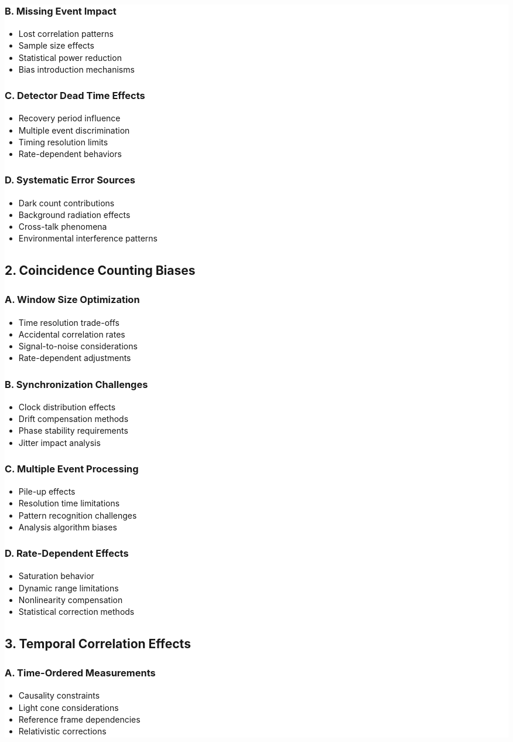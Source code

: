 ### B. Missing Event Impact
- Lost correlation patterns
- Sample size effects
- Statistical power reduction
- Bias introduction mechanisms

### C. Detector Dead Time Effects
- Recovery period influence
- Multiple event discrimination
- Timing resolution limits
- Rate-dependent behaviors

### D. Systematic Error Sources
- Dark count contributions
- Background radiation effects
- Cross-talk phenomena
- Environmental interference patterns

## 2. Coincidence Counting Biases
### A. Window Size Optimization
- Time resolution trade-offs
- Accidental correlation rates
- Signal-to-noise considerations
- Rate-dependent adjustments

### B. Synchronization Challenges
- Clock distribution effects
- Drift compensation methods
- Phase stability requirements
- Jitter impact analysis

### C. Multiple Event Processing
- Pile-up effects
- Resolution time limitations
- Pattern recognition challenges
- Analysis algorithm biases

### D. Rate-Dependent Effects
- Saturation behavior
- Dynamic range limitations
- Nonlinearity compensation
- Statistical correction methods

## 3. Temporal Correlation Effects
### A. Time-Ordered Measurements
- Causality constraints
- Light cone considerations
- Reference frame dependencies
- Relativistic corrections

